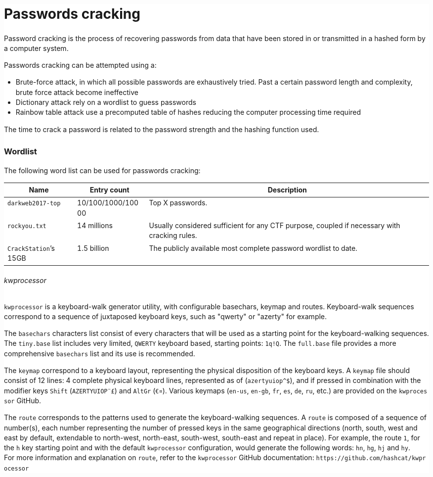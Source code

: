 # Passwords cracking

Password cracking is the process of recovering passwords from data that have
been stored in or transmitted in a hashed form by a computer system.

Passwords cracking can be attempted using a:
  - Brute-force attack, in which all possible passwords are exhaustively
    tried. Past a certain password length and complexity, brute force attack
    become ineffective
  - Dictionary attack rely on a wordlist to guess passwords
  - Rainbow table attack use a precomputed table of hashes reducing the
    computer processing time required

The time to crack a password is related to the password strength and the
hashing function used.

### Wordlist

The following word list can be used for passwords cracking:

| Name | Entry count | Description |
|------|-------------|-------------|
| `darkweb2017-top` | 10/100/1000/10000 | Top X passwords. |
| `rockyou.txt` | 14 millions | Usually considered sufficient for any CTF purpose, coupled if necessary with cracking rules. |
| `CrackStation`’s 15GB | 1.5 billion | The publicly available most complete password wordlist to date. |

###### kwprocessor

`kwprocessor` is a keyboard-walk generator utility, with configurable
basechars, keymap and routes. Keyboard-walk sequences correspond to a sequence
of juxtaposed keyboard keys, such as "qwerty" or "azerty" for example.

The `basechars` characters list consist of every characters that will be used
as a starting point for the keyboard-walking sequences. The `tiny.base` list
includes very limited, `QWERTY` keyboard based, starting points: `1q!Q`. The
`full.base` file provides a more comprehensive `basechars` list and its use is
recommended.

The `keymap` correspond to a keyboard layout, representing the physical
disposition of the keyboard keys. A `keymap` file should consist of 12 lines:
4 complete physical keyboard lines, represented as of (`azertyuiop^$`), and
if pressed in combination with the modifier keys `Shift` (`AZERTYUIOP¨£`) and
`AltGr` (`€¤`). Various keymaps (`en-us`, `en-gb`, `fr`, `es`, `de`, `ru`,
etc.) are provided on the `kwprocessor` GitHub.

The `route` corresponds to the patterns used to generate the keyboard-walking
sequences. A `route` is composed of a sequence of number(s), each number
representing the number of pressed keys in the same geographical directions
(north, south, west and east by default, extendable to north-west, north-east,
south-west, south-east and repeat in place). For example, the route `1`, for
the `h` key starting point and with the default `kwprocessor` configuration,
would generate the following words: `hn`, `hg`, `hj` and `hy`.<br/>
For more information and explanation on `route`, refer to the `kwprocessor`
GitHub documentation: `https://github.com/hashcat/kwprocessor`
